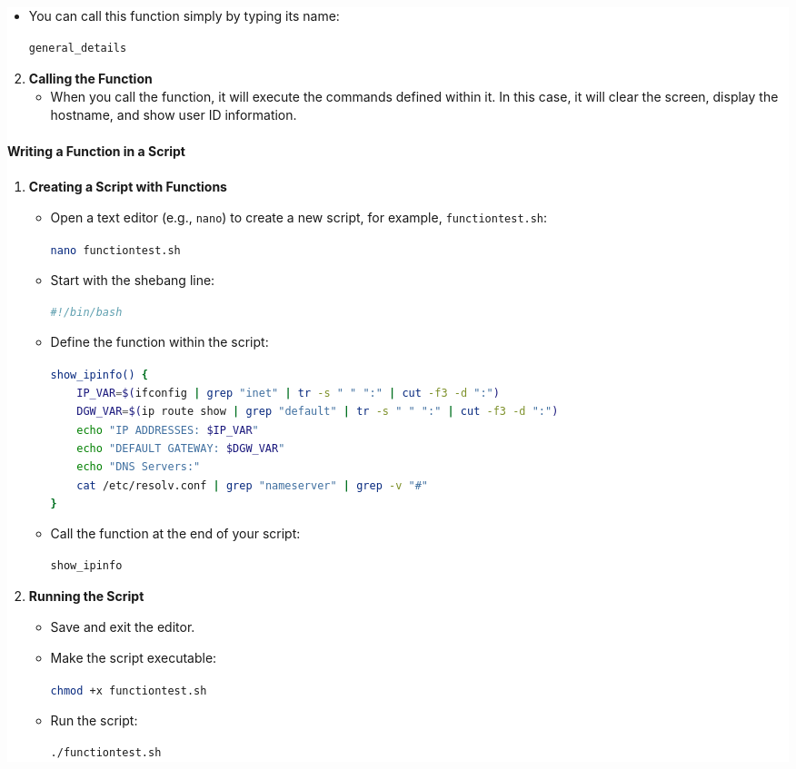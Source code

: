    - You can call this function simply by typing its name:

     ```bash
     general_details
     ```

2. **Calling the Function**
   - When you call the function, it will execute the commands defined within it. In this case, it will clear the screen, display the hostname, and show user ID information.

#### Writing a Function in a Script

1. **Creating a Script with Functions**
   - Open a text editor (e.g., `nano`) to create a new script, for example, `functiontest.sh`:

     ```bash
     nano functiontest.sh
     ```

   - Start with the shebang line:

     ```bash
     #!/bin/bash
     ```

   - Define the function within the script:

     ```bash
     show_ipinfo() {
         IP_VAR=$(ifconfig | grep "inet" | tr -s " " ":" | cut -f3 -d ":")
         DGW_VAR=$(ip route show | grep "default" | tr -s " " ":" | cut -f3 -d ":")
         echo "IP ADDRESSES: $IP_VAR"
         echo "DEFAULT GATEWAY: $DGW_VAR"
         echo "DNS Servers:"
         cat /etc/resolv.conf | grep "nameserver" | grep -v "#"
     }
     ```

   - Call the function at the end of your script:

     ```bash
     show_ipinfo
     ```

2. **Running the Script**
   - Save and exit the editor.
   - Make the script executable:

     ```bash
     chmod +x functiontest.sh
     ```

   - Run the script:

     ```bash
     ./functiontest.sh
     ```

